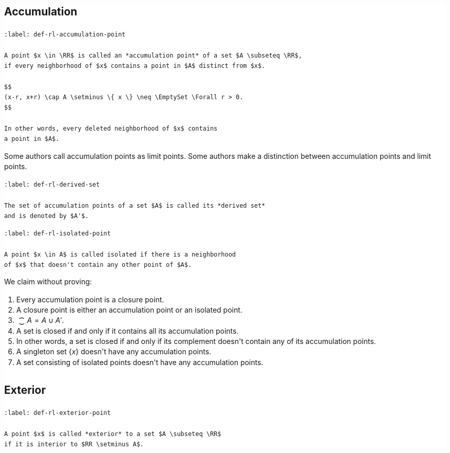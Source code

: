 ## Accumulation


```{prf:definition} Accumulation point
:label: def-rl-accumulation-point

A point $x \in \RR$ is called an *accumulation point* of a set $A \subseteq \RR$,
if every neighborhood of $x$ contains a point in $A$ distinct from $x$.

$$
(x-r, x+r) \cap A \setminus \{ x \} \neq \EmptySet \Forall r > 0.
$$

In other words, every deleted neighborhood of $x$ contains
a point in $A$.
```

Some authors call accumulation points as limit points. 
Some authors make a distinction between accumulation points
and limit points.

```{prf:definition} Derived set
:label: def-rl-derived-set

The set of accumulation points of a set $A$ is called its *derived set* 
and is denoted by $A'$.
```

```{prf:definition} Isolated point
:label: def-rl-isolated-point

A point $x \in A$ is called isolated if there is a neighborhood
of $x$ that doesn't contain any other point of $A$.
```

We claim without proving:

1. Every accumulation point is a closure point.
1. A closure point is either an accumulation point or an isolated point.
1. $\closure A = A \cup A'$.
1. A set is closed if and only if it contains all its accumulation points.
1. In other words, a set is closed if and only if its complement doesn't contain any of its accumulation points.
1. A singleton set $\{ x \}$ doesn't have any accumulation points.
1. A set consisting of isolated points doesn't have any accumulation points.



## Exterior

```{prf:definition} Exterior point
:label: def-rl-exterior-point

A point $x$ is called *exterior* to a set $A \subseteq \RR$ 
if it is interior to $RR \setminus A$. 
```
